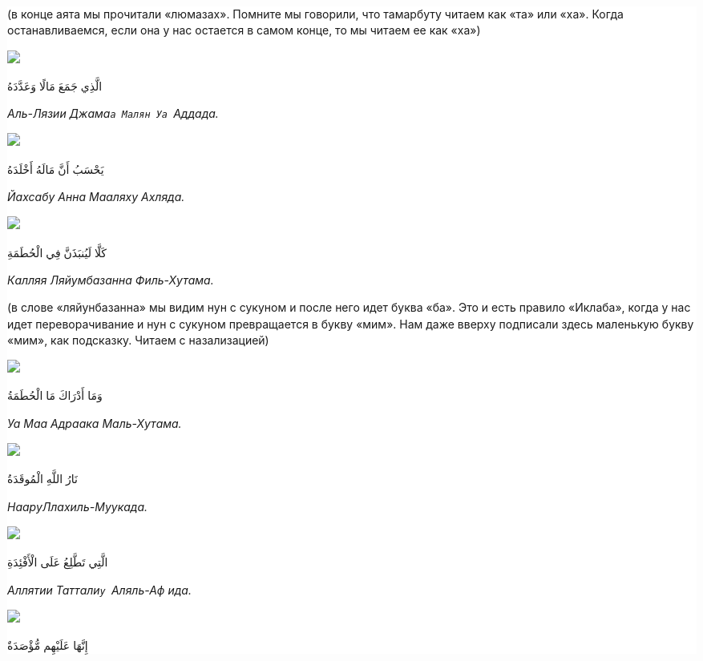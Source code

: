 
(в конце аята мы прочитали «люмазах». Помните мы говорили, что тамарбуту читаем как «та» или «ха». Когда останавливаемся, если она у нас остается в самом конце, то мы читаем ее как «ха»)


![](https://medinaschool.org/files/images/2020/02/989240580589255c92f0bd464179e657.jpg)


الَّذِي جَمَعَ مَالًا وَعَدَّدَهُ


*Аль-Лязии Джама`а Малян Уа `Аддада.*


*![](https://medinaschool.org/files/images/2020/02/25d220cb14bbde251ff86ad9cd422f2c.jpg)*


يَحْسَبُ أَنَّ مَالَهُ أَخْلَدَهُ


*Йахсабу Анна Мааляху Ахляда.*


*![](https://medinaschool.org/files/images/2020/02/1c582b5499185a2b1d827b3751890166.jpg)*


كَلَّا لَيُنبَذَنَّ فِي الْحُطَمَةِ


*Калляя Ляйумбазанна Филь-Хутама.*


(в слове «ляйунбазанна» мы видим нун с сукуном и после него идет буква «ба». Это и есть правило «Иклаба», когда у нас идет переворачивание и нун с сукуном превращается в букву «мим». Нам даже вверху подписали здесь маленькую букву «мим», как подсказку. Читаем с назализацией)


![](https://medinaschool.org/files/images/2020/02/c3dbf499cfcca91d44fa5cb7057f1b68.jpg)


وَمَا أَدْرَاكَ مَا الْحُطَمَةُ


*Уа Маа Адраака Маль-Хутама.*


*![](https://medinaschool.org/files/images/2020/02/7be3458382ab521b4039fbcd4731a836.jpg)*


نَارُ اللَّهِ الْمُوقَدَةُ


*НааруЛлахиль-Муукада.*


*![](https://medinaschool.org/files/images/2020/02/ed23f38917677ef694dcf2647d04bffa.jpg)*


الَّتِي تَطَّلِعُ عَلَى الْأَفْئِدَةِ


*Аллятии Таттали`у `Аляль-Аф ида.*


*![](https://medinaschool.org/files/images/2020/02/bff372cfd7536e0a6e8713289d23117d.jpg)*


إِنَّهَا عَلَيْهِم مُّؤْصَدَةٌ

